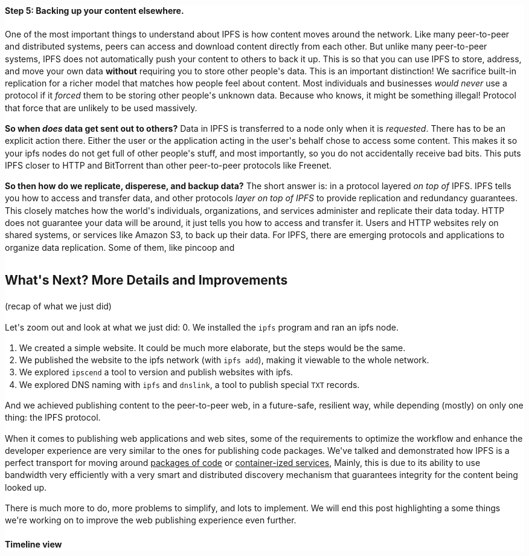 
#### Step 5: Backing up your content elsewhere.

One of the most important things to understand about IPFS is how content moves around the network. Like many peer-to-peer and distributed systems, peers can access and download content directly from each other. But unlike many peer-to-peer systems, IPFS does not automatically push your content to others to back it up. This is so that you can use IPFS to store, address, and move your own data **without** requiring you to store other people's data. This is an important distinction! We sacrifice built-in replication for a richer model that matches how people feel about content. Most individuals and businesses _would never_ use a protocol if it _forced_ them to be storing other people's unknown data. Because who knows, it might be something illegal! Protocol that force that are unlikely to be used massively.

**So when _does_ data get sent out to others?** Data in IPFS is transferred to a node only when it is _requested_. There has to be an explicit action there. Either the user or the application acting in the user's behalf chose to access some content. This makes it so your ipfs nodes do not get full of other people's stuff, and most importantly, so you do not accidentally receive bad bits. This puts IPFS closer to HTTP and BitTorrent than other peer-to-peer protocols like Freenet.

**So then how do we replicate, disperese, and backup data?** The short answer is: in a protocol layered _on top of_ IPFS. IPFS tells you how to access and transfer data, and other protocols _layer on top of IPFS_ to provide replication and redundancy guarantees. This closely matches how the world's individuals, organizations, and services administer and replicate their data today. HTTP does not guarantee your data will be around, it just tells you how to access and transfer it. Users and HTTP websites rely on shared systems, or services like Amazon S3, to back up their data. For IPFS, there are emerging protocols and applications to organize data replication. Some of them, like pincoop and 

## What's Next? More Details and Improvements 

(recap of what we just did)

Let's zoom out and look at what we just did: 
0. We installed the `ipfs` program and ran an ipfs node.
1. We created a simple website. It could be much more elaborate, but the steps would be the same.
2. We published the website to the ipfs network (with `ipfs add`), making it viewable to the whole network.
3. We explored `ipscend` a tool to version and publish websites with ipfs.
4. We explored DNS naming with `ipfs` and `dnslink`, a tool to publish special `TXT` records.

And we achieved publishing content to the peer-to-peer web, in a future-safe, resilient way, while depending (mostly) on only one thing: the IPFS protocol. 

When it comes to publishing web applications and web sites, some of the requirements to optimize the workflow and enhance the developer experience are very similar to the ones for publishing code packages. We've talked and demonstrated how IPFS is a perfect transport for moving around [packages of code](https://www.youtube.com/watch?v=-S-Tc7Gl8FM) or [container-ized services](https://www.youtube.com/watch?v=vaIWRyotz4g), Mainly, this is due to its ability to use bandwidth very efficiently with a very smart and distributed discovery mechanism that guarantees integrity for the content being looked up.

There is much more to do, more problems to simplify, and lots to implement. We will end this post highlighting a some things we're working on to improve the web publishing experience even further. 

#### Timeline view
